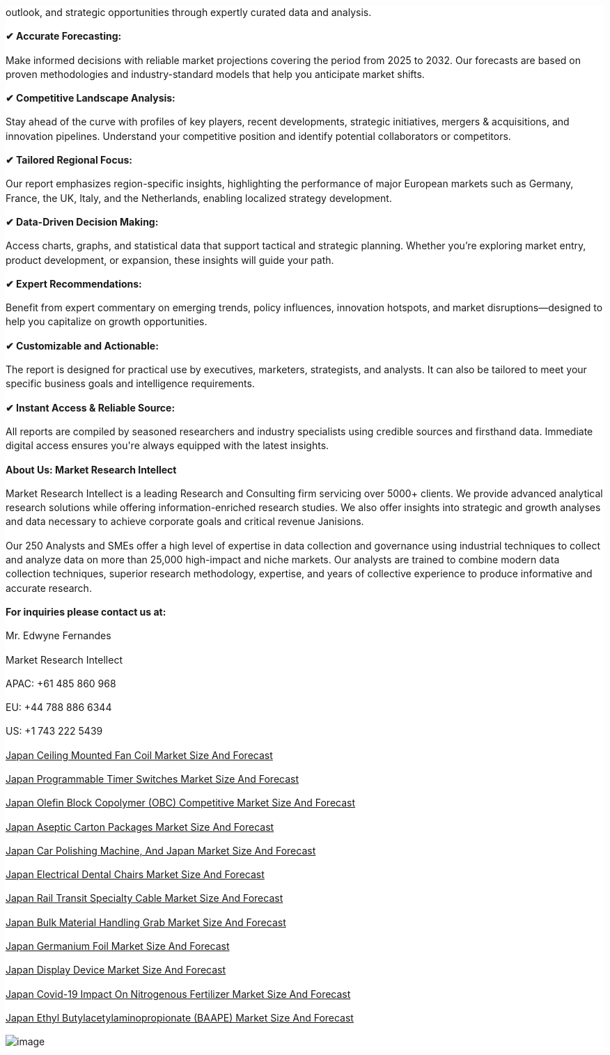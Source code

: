 outlook, and strategic opportunities through expertly curated data and analysis.</p><p><strong>✔ Accurate Forecasting:</strong></p><p>Make informed decisions with reliable market projections covering the period from 2025 to 2032. Our forecasts are based on proven methodologies and industry-standard models that help you anticipate market shifts.</p><p><strong>✔ Competitive Landscape Analysis:</strong></p><p>Stay ahead of the curve with profiles of key players, recent developments, strategic initiatives, mergers &amp; acquisitions, and innovation pipelines. Understand your competitive position and identify potential collaborators or competitors.</p><p><strong>✔ Tailored Regional Focus:</strong></p><p>Our report emphasizes region-specific insights, highlighting the performance of major European markets such as Germany, France, the UK, Italy, and the Netherlands, enabling localized strategy development.</p><p><strong>✔ Data-Driven Decision Making:</strong></p><p>Access charts, graphs, and statistical data that support tactical and strategic planning. Whether you&rsquo;re exploring market entry, product development, or expansion, these insights will guide your path.</p><p><strong>✔ Expert Recommendations:</strong></p><p>Benefit from expert commentary on emerging trends, policy influences, innovation hotspots, and market disruptions&mdash;designed to help you capitalize on growth opportunities.</p><p><strong>✔ Customizable and Actionable:</strong></p><p>The report is designed for practical use by executives, marketers, strategists, and analysts. It can also be tailored to meet your specific business goals and intelligence requirements.</p><p><strong>✔ Instant Access &amp; Reliable Source:</strong></p><p>All reports are compiled by seasoned researchers and industry specialists using credible sources and firsthand data. Immediate digital access ensures you're always equipped with the latest insights.</p><p><strong><span class="font-[700]">About Us: Market Research Intellect</span></strong></p><p><span class="">Market Research Intellect is a leading Research and Consulting firm servicing over 5000+ clients. We provide advanced analytical research solutions while offering information-enriched research studies.&nbsp;</span>We also offer insights into strategic and growth analyses and data necessary to achieve corporate goals and critical revenue Janisions.</p><p><span class="">Our 250 Analysts and SMEs offer a high level of expertise in data collection and governance using industrial techniques to collect and analyze data on more than 25,000 high-impact and niche markets. Our analysts are trained to combine modern data collection techniques, superior research methodology, expertise, and years of collective experience to produce informative and accurate research.</span></p><p><strong>For inquiries please contact us at:</strong></p><p>Mr. Edwyne Fernandes</p><p>Market Research Intellect</p><p>APAC: +61 485 860 968</p><p>EU: +44 788 886 6344</p><p>US: +1 743 222 5439</p><p><a href="https://github.com/shweta3366/Dynamics/blob/main/Ceiling-Mounted-Fan-Coil-Market/Ceiling-Mounted-Fan-Coil-Market.md">Japan Ceiling Mounted Fan Coil Market Size And Forecast</a></p><p><a href="https://github.com/shweta3366/Dynamics/blob/main/Programmable-Timer-Switches-Market/Programmable-Timer-Switches-Market.md">Japan Programmable Timer Switches Market Size And Forecast</a></p><p><a href="https://github.com/shweta3366/Dynamics/blob/main/Olefin-Block-Copolymer-(OBC)-Competitive-Market/Olefin-Block-Copolymer-(OBC)-Competitive-Market.md">Japan Olefin Block Copolymer (OBC) Competitive Market Size And Forecast</a></p><p><a href="https://github.com/shweta3366/Dynamics/blob/main/Aseptic-Carton-Packages-Market/Aseptic-Carton-Packages-Market.md">Japan Aseptic Carton Packages Market Size And Forecast</a></p><p><a href="https://github.com/shweta3366/Dynamics/blob/main/Car-Polishing-Machine,-And-Japan-Market/Car-Polishing-Machine,-And-Japan-Market.md">Japan Car Polishing Machine, And Japan Market Size And Forecast</a></p><p><a href="https://github.com/shweta3366/Dynamics/blob/main/Electrical-Dental-Chairs-Market/Electrical-Dental-Chairs-Market.md">Japan Electrical Dental Chairs Market Size And Forecast</a></p><p><a href="https://github.com/shweta3366/Dynamics/blob/main/Rail-Transit-Specialty-Cable-Market/Rail-Transit-Specialty-Cable-Market.md">Japan Rail Transit Specialty Cable Market Size And Forecast</a></p><p><a href="https://github.com/shweta3366/Dynamics/blob/main/Bulk-Material-Handling-Grab-Market/Bulk-Material-Handling-Grab-Market.md">Japan Bulk Material Handling Grab Market Size And Forecast</a></p><p><a href="https://github.com/shweta3366/Dynamics/blob/main/Germanium-Foil-Market/Germanium-Foil-Market.md">Japan Germanium Foil Market Size And Forecast</a></p><p><a href="https://github.com/shweta3366/Dynamics/blob/main/Display-Device-Market/Display-Device-Market.md">Japan Display Device Market Size And Forecast</a></p><p><a href="https://github.com/shweta3366/Dynamics/blob/main/Covid-19-Impact-On-Nitrogenous-Fertilizer-Market/Covid-19-Impact-On-Nitrogenous-Fertilizer-Market.md">Japan Covid-19 Impact On Nitrogenous Fertilizer Market Size And Forecast</a></p><p><a href="https://github.com/shweta3366/Dynamics/blob/main/Ethyl-Butylacetylaminopropionate-(BAAPE)-Market/Ethyl-Butylacetylaminopropionate-(BAAPE)-Market.md">Japan Ethyl Butylacetylaminopropionate (BAAPE) Market Size And Forecast</a></p>
![image](https://github.com/user-attachments/assets/e4abd6fe-67ae-47d8-a989-d9d6b35701f6)
